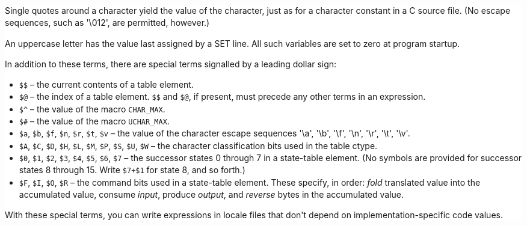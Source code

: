 Single quotes around a character yield the value of the character,
just as for a character constant in a C source file. (No escape
sequences, such as '\012', are permitted, however.)

An uppercase letter has the value last assigned by a SET line.
All such variables are set to zero at program startup.

In addition to these terms, there are special terms signalled
by a leading dollar sign:

- `$$` – the current contents of a table element.
- `$@` – the index of a table element.
  `$$` and `$@`, if present, must precede any other terms in an expression.
- `$^` – the value of the macro `CHAR_MAX`.
- `$#` – the value of the macro `UCHAR_MAX`.
- `$a`, `$b`, `$f`, `$n`, `$r`, `$t`, `$v` – the value of the character
  escape sequences '\a', '\b', '\f', '\n', '\r', '\t', '\v'.
- `$A`, `$C`, `$D`, `$H`, `$L`, `$M`, `$P`, `$S`, `$U`, `$W` – the character
  classification bits used in the table ctype.
- `$0`, `$1`, `$2`, `$3`, `$4`, `$5`, `$6`, `$7` – the successor states
  0 through 7 in a state-table element. (No symbols are provided for
 successor states 8 through 15. Write `$7+$1` for state 8, and so forth.)
- `$F`, `$I`, `$O`, `$R` – the command bits used in a state-table element.
  These specify, in order: *fold* translated value into the accumulated
  value, consume *input*, produce *output*, and *reverse* bytes in the
  accumulated value.

With these special terms, you can write expressions in locale
files that don't depend on implementation-specific code values.
